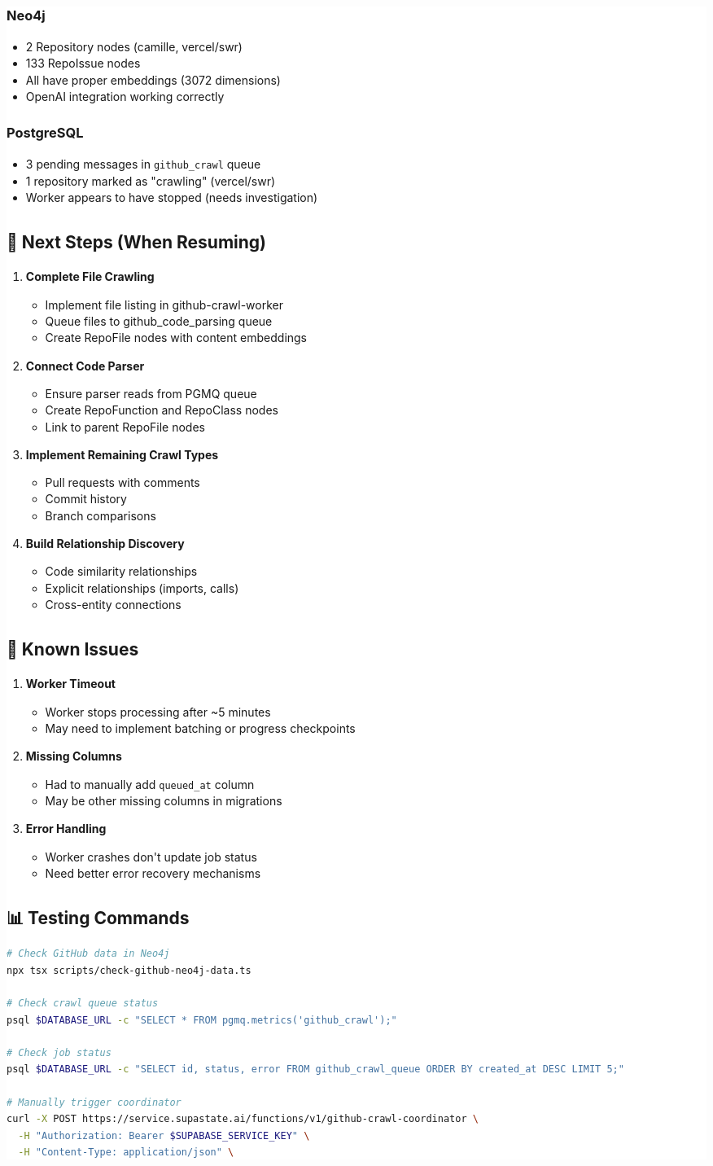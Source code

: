 ### Neo4j
- 2 Repository nodes (camille, vercel/swr)
- 133 RepoIssue nodes
- All have proper embeddings (3072 dimensions)
- OpenAI integration working correctly

### PostgreSQL
- 3 pending messages in `github_crawl` queue
- 1 repository marked as "crawling" (vercel/swr)
- Worker appears to have stopped (needs investigation)

## 🚀 Next Steps (When Resuming)

1. **Complete File Crawling**
   - Implement file listing in github-crawl-worker
   - Queue files to github_code_parsing queue
   - Create RepoFile nodes with content embeddings

2. **Connect Code Parser**
   - Ensure parser reads from PGMQ queue
   - Create RepoFunction and RepoClass nodes
   - Link to parent RepoFile nodes

3. **Implement Remaining Crawl Types**
   - Pull requests with comments
   - Commit history
   - Branch comparisons

4. **Build Relationship Discovery**
   - Code similarity relationships
   - Explicit relationships (imports, calls)
   - Cross-entity connections

## 🐛 Known Issues

1. **Worker Timeout**
   - Worker stops processing after ~5 minutes
   - May need to implement batching or progress checkpoints

2. **Missing Columns**
   - Had to manually add `queued_at` column
   - May be other missing columns in migrations

3. **Error Handling**
   - Worker crashes don't update job status
   - Need better error recovery mechanisms

## 📊 Testing Commands

```bash
# Check GitHub data in Neo4j
npx tsx scripts/check-github-neo4j-data.ts

# Check crawl queue status
psql $DATABASE_URL -c "SELECT * FROM pgmq.metrics('github_crawl');"

# Check job status
psql $DATABASE_URL -c "SELECT id, status, error FROM github_crawl_queue ORDER BY created_at DESC LIMIT 5;"

# Manually trigger coordinator
curl -X POST https://service.supastate.ai/functions/v1/github-crawl-coordinator \
  -H "Authorization: Bearer $SUPABASE_SERVICE_KEY" \
  -H "Content-Type: application/json" \
```
